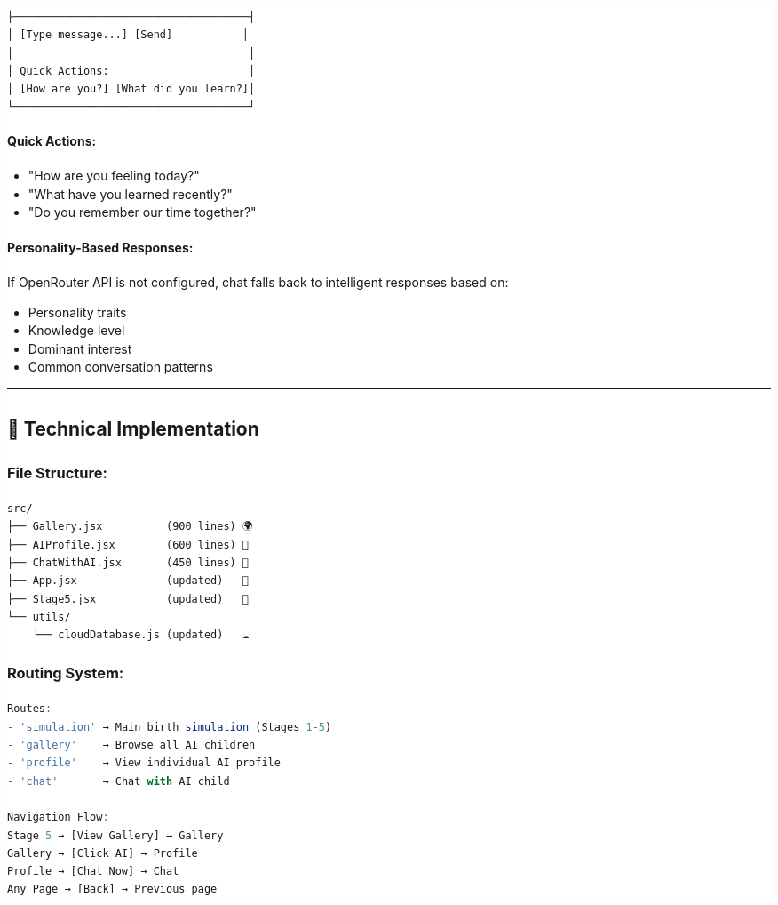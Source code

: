 ```
├─────────────────────────────────────┤
│ [Type message...] [Send]           │
│                                     │
│ Quick Actions:                      │
│ [How are you?] [What did you learn?]│
└─────────────────────────────────────┘
```

#### **Quick Actions:**
- "How are you feeling today?"
- "What have you learned recently?"
- "Do you remember our time together?"

#### **Personality-Based Responses:**
If OpenRouter API is not configured, chat falls back to intelligent responses based on:
- Personality traits
- Knowledge level
- Dominant interest
- Common conversation patterns

---

## 🔧 Technical Implementation

### File Structure:
```
src/
├── Gallery.jsx          (900 lines) 🌍
├── AIProfile.jsx        (600 lines) 🤖
├── ChatWithAI.jsx       (450 lines) 💬
├── App.jsx              (updated)   🎯
├── Stage5.jsx           (updated)   🚀
└── utils/
    └── cloudDatabase.js (updated)   ☁️
```

### Routing System:
```javascript
Routes:
- 'simulation' → Main birth simulation (Stages 1-5)
- 'gallery'    → Browse all AI children
- 'profile'    → View individual AI profile
- 'chat'       → Chat with AI child

Navigation Flow:
Stage 5 → [View Gallery] → Gallery
Gallery → [Click AI] → Profile
Profile → [Chat Now] → Chat
Any Page → [Back] → Previous page
```
